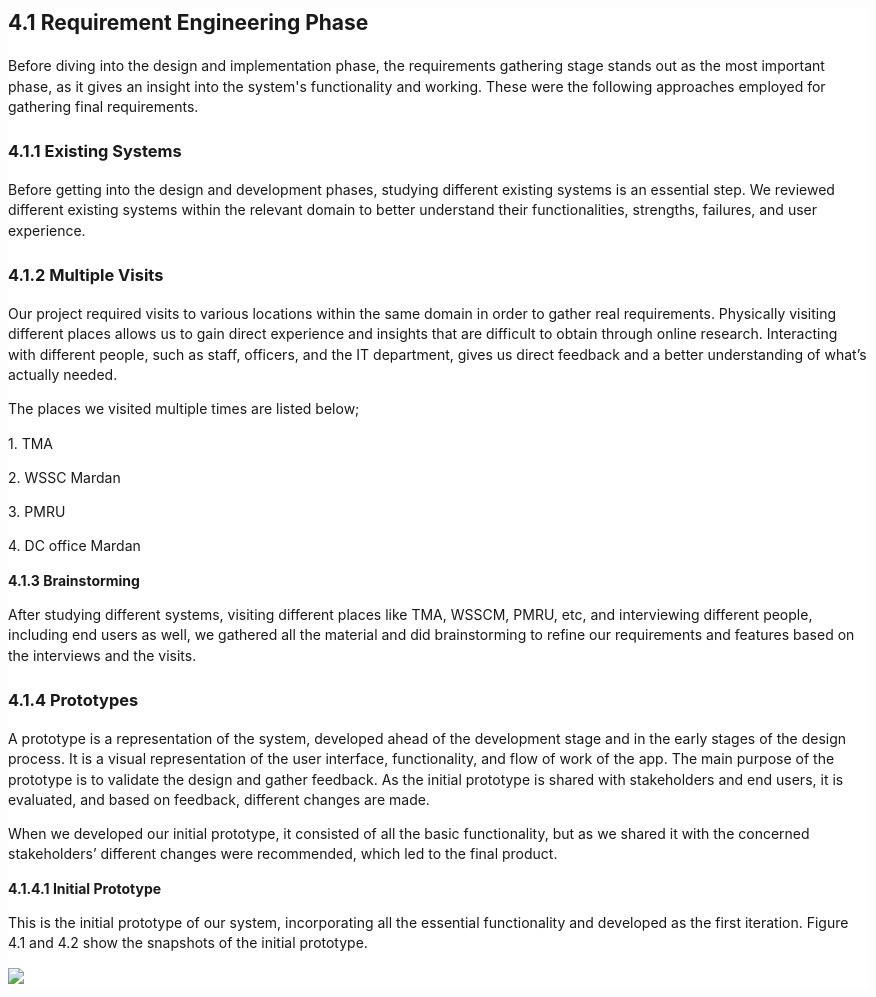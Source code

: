 ## <a name="_y0wt7z6m3h17"></a><a name="_1ksv4uv"></a><a name="_toc140019329"></a>**4.1      Requirement Engineering Phase** 

Before diving into the design and implementation phase, the requirements gathering stage stands out as the most important phase, as it gives an insight into the system's functionality and working. These were the following approaches employed for gathering final requirements.

### <a name="_sygya17pl1ex"></a><a name="_44sinio"></a><a name="_toc140019330"></a>**4.1.1      Existing Systems** 
Before getting into the design and development phases, studying different existing systems is an essential step. We reviewed different existing systems within the relevant domain to better understand their functionalities, strengths, failures, and user experience.
### <a name="_2jxsxqh"></a><a name="_toc140019331"></a>**4.1.2      Multiple Visits** 
Our project required visits to various locations within the same domain in order to gather real requirements. Physically visiting different places allows us to gain direct experience and insights that are difficult to obtain through online research. Interacting with different people, such as staff, officers, and the IT department, gives us direct feedback and a better understanding of what’s actually needed.

The places we visited multiple times are listed below;

1\.  	TMA

2\.  	WSSC Mardan

3\.  	PMRU

4\.  	DC office Mardan

<a name="_z337ya"></a>**4.1.3      Brainstorming** 

After studying different systems, visiting different places like TMA, WSSCM, PMRU, etc, and interviewing different people, including end users as well, we gathered all the material and did brainstorming to refine our requirements and features based on the interviews and the visits.
### <a name="_3j2qqm3"></a><a name="_toc140019332"></a>**4.1.4      Prototypes** 
A prototype is a representation of the system, developed ahead of the development stage and in the early stages of the design process. It is a visual representation of the user interface, functionality, and flow of work of the app. The main purpose of the prototype is to validate the design and gather feedback. As the initial prototype is shared with stakeholders and end users, it is evaluated, and based on feedback, different changes are made.

When we developed our initial prototype, it consisted of all the basic functionality, but as we shared it with the concerned stakeholders’ different changes were recommended, which led to the final product.

**4.1.4.1      Initial Prototype**

This is the initial prototype of our system, incorporating all the essential functionality and developed as the first iteration. Figure 4.1 and 4.2 show the snapshots of the initial prototype.

![](Aspose.Words.bd54d783-b3c4-4434-b1e7-b2b0c3dd9d26.005.png)
